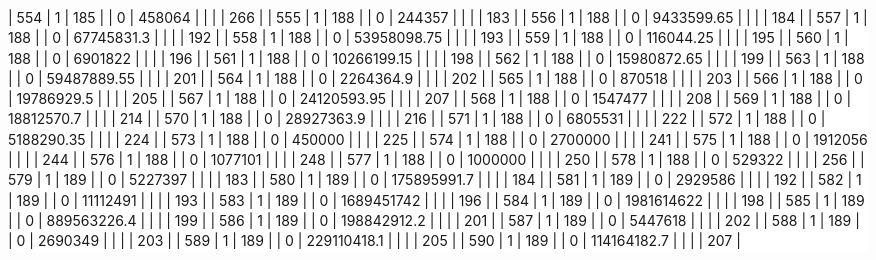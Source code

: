| 554  | 1         | 185          |     | 0            | 458064      |            |            |            | 266     |
| 555  | 1         | 188          |     | 0            | 244357      |            |            |            | 183     |
| 556  | 1         | 188          |     | 0            | 9433599.65  |            |            |            | 184     |
| 557  | 1         | 188          |     | 0            | 67745831.3  |            |            |            | 192     |
| 558  | 1         | 188          |     | 0            | 53958098.75 |            |            |            | 193     |
| 559  | 1         | 188          |     | 0            | 116044.25   |            |            |            | 195     |
| 560  | 1         | 188          |     | 0            | 6901822     |            |            |            | 196     |
| 561  | 1         | 188          |     | 0            | 10266199.15 |            |            |            | 198     |
| 562  | 1         | 188          |     | 0            | 15980872.65 |            |            |            | 199     |
| 563  | 1         | 188          |     | 0            | 59487889.55 |            |            |            | 201     |
| 564  | 1         | 188          |     | 0            | 2264364.9   |            |            |            | 202     |
| 565  | 1         | 188          |     | 0            | 870518      |            |            |            | 203     |
| 566  | 1         | 188          |     | 0            | 19786929.5  |            |            |            | 205     |
| 567  | 1         | 188          |     | 0            | 24120593.95 |            |            |            | 207     |
| 568  | 1         | 188          |     | 0            | 1547477     |            |            |            | 208     |
| 569  | 1         | 188          |     | 0            | 18812570.7  |            |            |            | 214     |
| 570  | 1         | 188          |     | 0            | 28927363.9  |            |            |            | 216     |
| 571  | 1         | 188          |     | 0            | 6805531     |            |            |            | 222     |
| 572  | 1         | 188          |     | 0            | 5188290.35  |            |            |            | 224     |
| 573  | 1         | 188          |     | 0            | 450000      |            |            |            | 225     |
| 574  | 1         | 188          |     | 0            | 2700000     |            |            |            | 241     |
| 575  | 1         | 188          |     | 0            | 1912056     |            |            |            | 244     |
| 576  | 1         | 188          |     | 0            | 1077101     |            |            |            | 248     |
| 577  | 1         | 188          |     | 0            | 1000000     |            |            |            | 250     |
| 578  | 1         | 188          |     | 0            | 529322      |            |            |            | 256     |
| 579  | 1         | 189          |     | 0            | 5227397     |            |            |            | 183     |
| 580  | 1         | 189          |     | 0            | 175895991.7 |            |            |            | 184     |
| 581  | 1         | 189          |     | 0            | 2929586     |            |            |            | 192     |
| 582  | 1         | 189          |     | 0            | 11112491    |            |            |            | 193     |
| 583  | 1         | 189          |     | 0            | 1689451742  |            |            |            | 196     |
| 584  | 1         | 189          |     | 0            | 1981614622  |            |            |            | 198     |
| 585  | 1         | 189          |     | 0            | 889563226.4 |            |            |            | 199     |
| 586  | 1         | 189          |     | 0            | 198842912.2 |            |            |            | 201     |
| 587  | 1         | 189          |     | 0            | 5447618     |            |            |            | 202     |
| 588  | 1         | 189          |     | 0            | 2690349     |            |            |            | 203     |
| 589  | 1         | 189          |     | 0            | 229110418.1 |            |            |            | 205     |
| 590  | 1         | 189          |     | 0            | 114164182.7 |            |            |            | 207     |